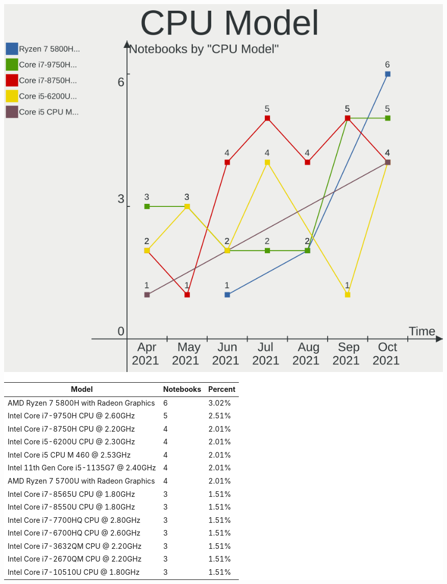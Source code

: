 ![CPU Model](./images/line_chart/cpu_model.svg)

| Model                                         | Notebooks | Percent |
|-----------------------------------------------|-----------|---------|
| AMD Ryzen 7 5800H with Radeon Graphics        | 6         | 3.02%   |
| Intel Core i7-9750H CPU @ 2.60GHz             | 5         | 2.51%   |
| Intel Core i7-8750H CPU @ 2.20GHz             | 4         | 2.01%   |
| Intel Core i5-6200U CPU @ 2.30GHz             | 4         | 2.01%   |
| Intel Core i5 CPU M 460 @ 2.53GHz             | 4         | 2.01%   |
| Intel 11th Gen Core i5-1135G7 @ 2.40GHz       | 4         | 2.01%   |
| AMD Ryzen 7 5700U with Radeon Graphics        | 4         | 2.01%   |
| Intel Core i7-8565U CPU @ 1.80GHz             | 3         | 1.51%   |
| Intel Core i7-8550U CPU @ 1.80GHz             | 3         | 1.51%   |
| Intel Core i7-7700HQ CPU @ 2.80GHz            | 3         | 1.51%   |
| Intel Core i7-6700HQ CPU @ 2.60GHz            | 3         | 1.51%   |
| Intel Core i7-3632QM CPU @ 2.20GHz            | 3         | 1.51%   |
| Intel Core i7-2670QM CPU @ 2.20GHz            | 3         | 1.51%   |
| Intel Core i7-10510U CPU @ 1.80GHz            | 3         | 1.51%   |